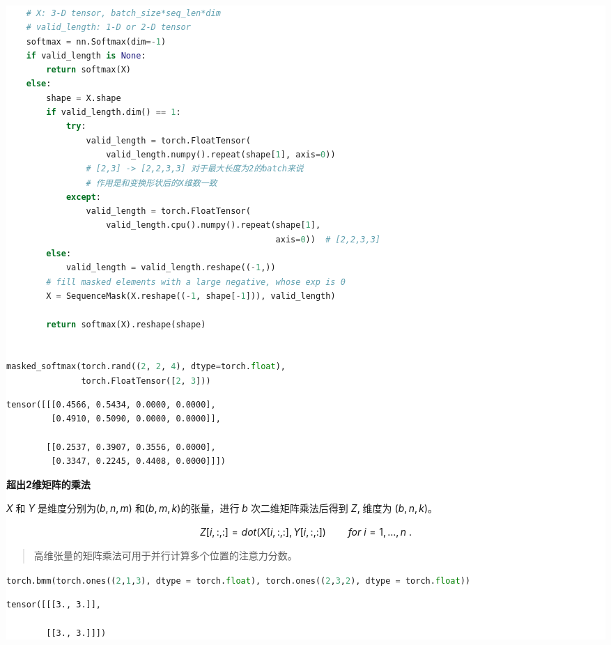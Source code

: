```python
    # X: 3-D tensor, batch_size*seq_len*dim
    # valid_length: 1-D or 2-D tensor
    softmax = nn.Softmax(dim=-1)
    if valid_length is None:
        return softmax(X)
    else:
        shape = X.shape
        if valid_length.dim() == 1:
            try:
                valid_length = torch.FloatTensor(
                    valid_length.numpy().repeat(shape[1], axis=0))
                # [2,3] -> [2,2,3,3] 对于最大长度为2的batch来说
                # 作用是和变换形状后的X维数一致
            except:
                valid_length = torch.FloatTensor(
                    valid_length.cpu().numpy().repeat(shape[1],
                                                      axis=0))  # [2,2,3,3]
        else:
            valid_length = valid_length.reshape((-1,))
        # fill masked elements with a large negative, whose exp is 0
        X = SequenceMask(X.reshape((-1, shape[-1])), valid_length)

        return softmax(X).reshape(shape)


masked_softmax(torch.rand((2, 2, 4), dtype=torch.float),
               torch.FloatTensor([2, 3]))
```

```
tensor([[[0.4566, 0.5434, 0.0000, 0.0000],
         [0.4910, 0.5090, 0.0000, 0.0000]],

        [[0.2537, 0.3907, 0.3556, 0.0000],
         [0.3347, 0.2245, 0.4408, 0.0000]]])
```

**超出2维矩阵的乘法** 

$X$ 和 $Y$ 是维度分别为$(b,n,m)$ 和$(b, m, k)$的张量，进行 $b$ 次二维矩阵乘法后得到 $Z$, 维度为 $(b, n, k)$。


$$
Z[i,:,:] = dot(X[i,:,:], Y[i,:,:])\qquad for\ i= 1,…,n\ .
$$

> 高维张量的矩阵乘法可用于并行计算多个位置的注意力分数。

```python
torch.bmm(torch.ones((2,1,3), dtype = torch.float), torch.ones((2,3,2), dtype = torch.float))
```

```
tensor([[[3., 3.]],

        [[3., 3.]]])
```
